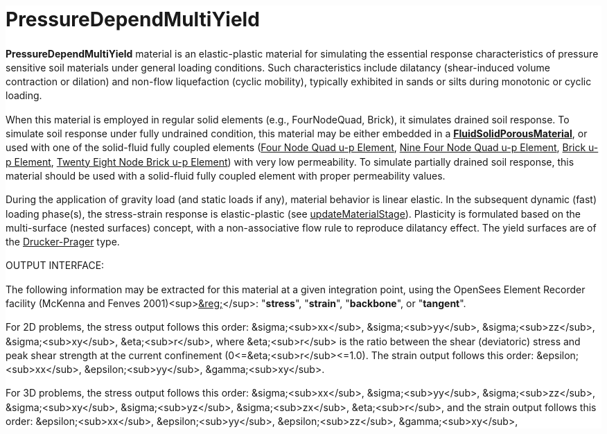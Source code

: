 # PressureDependMultiYield

<p><strong>PressureDependMultiYield</strong> material is an
elastic-plastic material for simulating the essential response
characteristics of pressure sensitive soil materials under general
loading conditions. Such characteristics include dilatancy
(shear-induced volume contraction or dilation) and non-flow liquefaction
(cyclic mobility), typically exhibited in sands or silts during
monotonic or cyclic loading.</p>
<p>When this material is employed in regular solid elements (e.g.,
FourNodeQuad, Brick), it simulates drained soil response. To simulate
soil response under fully undrained condition, this material may be
either embedded in a <strong><a href="FluidSolidPorousMaterial"
title="wikilink">FluidSolidPorousMaterial</a></strong>, or used with one
of the solid-fluid fully coupled elements (<a
href="Four_Node_Quad_u-p_Element" title="wikilink">Four Node Quad u-p
Element</a>, <a href="Nine_Four_Node_Quad_u-p_Element"
title="wikilink">Nine Four Node Quad u-p Element</a>, <a
href="Brick_u-p_Element" title="wikilink">Brick u-p Element</a>, <a
href="Twenty_Eight_Node_Brick_u-p_Element" title="wikilink">Twenty Eight
Node Brick u-p Element</a>) with very low permeability. To simulate
partially drained soil response, this material should be used with a
solid-fluid fully coupled element with proper permeability values.</p>
<p>During the application of gravity load (and static loads if any),
material behavior is linear elastic. In the subsequent dynamic (fast)
loading phase(s), the stress-strain response is elastic-plastic (see <a
href="updateMaterialStage" title="wikilink">updateMaterialStage</a>).
Plasticity is formulated based on the multi-surface (nested surfaces)
concept, with a non-associative flow rule to reproduce dilatancy effect.
The yield surfaces are of the <a
href="http://en.wikipedia.org/wiki/Drucker_Prager_yield_criterion">Drucker-Prager</a>
type.</p>
<p>OUTPUT INTERFACE:</p>
<p>The following information may be extracted for this material at a
given integration point, using the OpenSees Element Recorder facility
(McKenna and Fenves 2001)&lt;sup&gt;<a href="Soil_Models_References"
title="wikilink">&amp;reg;</a>&lt;/sup&gt;: "<strong>stress</strong>",
"<strong>strain</strong>", "<strong>backbone</strong>", or
"<strong>tangent</strong>".</p>
<p>For 2D problems, the stress output follows this order:
&amp;sigma;&lt;sub&gt;xx&lt;/sub&gt;,
&amp;sigma;&lt;sub&gt;yy&lt;/sub&gt;,
&amp;sigma;&lt;sub&gt;zz&lt;/sub&gt;,
&amp;sigma;&lt;sub&gt;xy&lt;/sub&gt;, &amp;eta;&lt;sub&gt;r&lt;/sub&gt;,
where &amp;eta;&lt;sub&gt;r&lt;/sub&gt; is the ratio between the shear
(deviatoric) stress and peak shear strength at the current confinement
(0&lt;=&amp;eta;&lt;sub&gt;r&lt;/sub&gt;&lt;=1.0). The strain output
follows this order: &amp;epsilon;&lt;sub&gt;xx&lt;/sub&gt;,
&amp;epsilon;&lt;sub&gt;yy&lt;/sub&gt;,
&amp;gamma;&lt;sub&gt;xy&lt;/sub&gt;.</p>
<p>For 3D problems, the stress output follows this order:
&amp;sigma;&lt;sub&gt;xx&lt;/sub&gt;,
&amp;sigma;&lt;sub&gt;yy&lt;/sub&gt;,
&amp;sigma;&lt;sub&gt;zz&lt;/sub&gt;,
&amp;sigma;&lt;sub&gt;xy&lt;/sub&gt;,
&amp;sigma;&lt;sub&gt;yz&lt;/sub&gt;,
&amp;sigma;&lt;sub&gt;zx&lt;/sub&gt;, &amp;eta;&lt;sub&gt;r&lt;/sub&gt;,
and the strain output follows this order:
&amp;epsilon;&lt;sub&gt;xx&lt;/sub&gt;,
&amp;epsilon;&lt;sub&gt;yy&lt;/sub&gt;,
&amp;epsilon;&lt;sub&gt;zz&lt;/sub&gt;,
&amp;gamma;&lt;sub&gt;xy&lt;/sub&gt;,